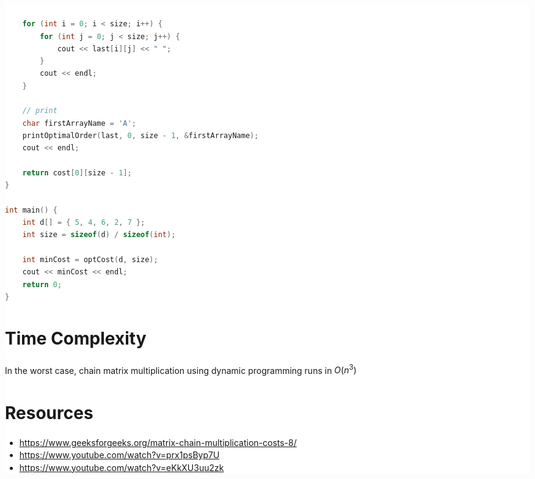 ```cpp

    for (int i = 0; i < size; i++) {
        for (int j = 0; j < size; j++) {
            cout << last[i][j] << " ";
        }
        cout << endl;
    }

    // print
    char firstArrayName = 'A';
    printOptimalOrder(last, 0, size - 1, &firstArrayName);
    cout << endl;

    return cost[0][size - 1];
}

int main() {
    int d[] = { 5, 4, 6, 2, 7 };
    int size = sizeof(d) / sizeof(int);

    int minCost = optCost(d, size);
    cout << minCost << endl;
    return 0;
}
```

# Time Complexity

In the worst case, chain matrix multiplication using dynamic programming runs in $O(n^3)$

# Resources

-   https://www.geeksforgeeks.org/matrix-chain-multiplication-costs-8/
-   https://www.youtube.com/watch?v=prx1psByp7U
-   https://www.youtube.com/watch?v=eKkXU3uu2zk
